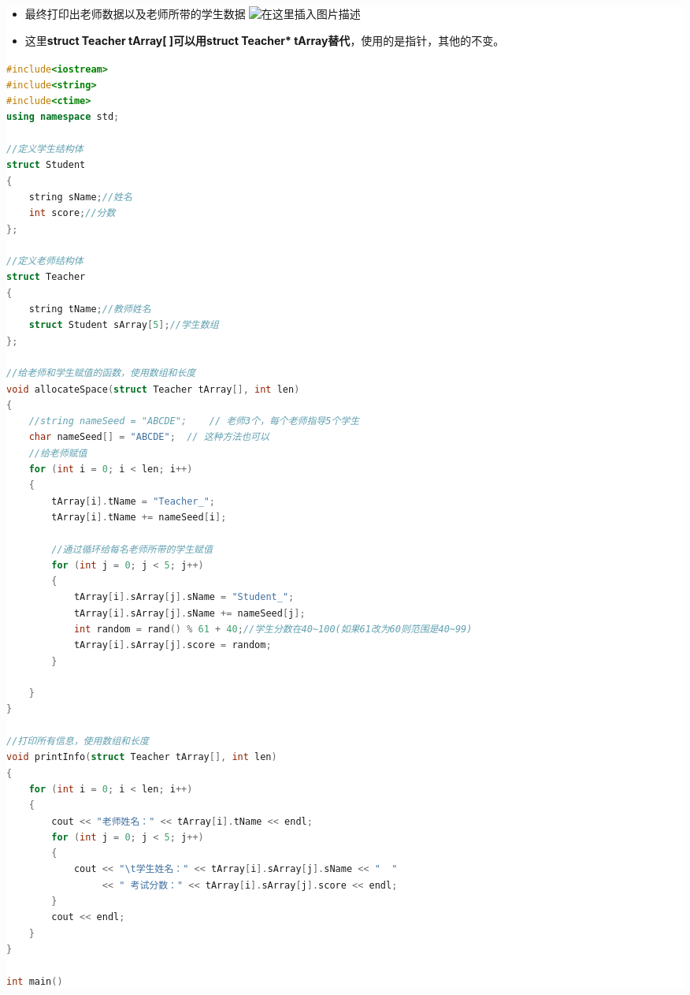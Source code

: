  - 最终打印出老师数据以及老师所带的学生数据
![在这里插入图片描述](https://img-blog.csdnimg.cn/f61bcf73218e49ff96474f231cab133b.png)

 - 这里**struct Teacher tArray[ ]可以用struct Teacher* tArray替代**，使用的是指针，其他的不变。

```cpp
#include<iostream>
#include<string>
#include<ctime>
using namespace std;

//定义学生结构体
struct Student
{
	string sName;//姓名
	int score;//分数
};

//定义老师结构体
struct Teacher
{
	string tName;//教师姓名
	struct Student sArray[5];//学生数组
};

//给老师和学生赋值的函数，使用数组和长度
void allocateSpace(struct Teacher tArray[], int len)
{
	//string nameSeed = "ABCDE";	// 老师3个，每个老师指导5个学生
	char nameSeed[] = "ABCDE";  // 这种方法也可以
	//给老师赋值
	for (int i = 0; i < len; i++)
	{
		tArray[i].tName = "Teacher_";
		tArray[i].tName += nameSeed[i];

		//通过循环给每名老师所带的学生赋值
		for (int j = 0; j < 5; j++)
		{
			tArray[i].sArray[j].sName = "Student_";
			tArray[i].sArray[j].sName += nameSeed[j];
			int random = rand() % 61 + 40;//学生分数在40~100(如果61改为60则范围是40~99)
			tArray[i].sArray[j].score = random;
		}

	}
}

//打印所有信息，使用数组和长度
void printInfo(struct Teacher tArray[], int len)
{
	for (int i = 0; i < len; i++)
	{
		cout << "老师姓名：" << tArray[i].tName << endl;
		for (int j = 0; j < 5; j++)
		{
			cout << "\t学生姓名：" << tArray[i].sArray[j].sName << "  "
				 << " 考试分数：" << tArray[i].sArray[j].score << endl;
		}
		cout << endl;
	}
}

int main()
```